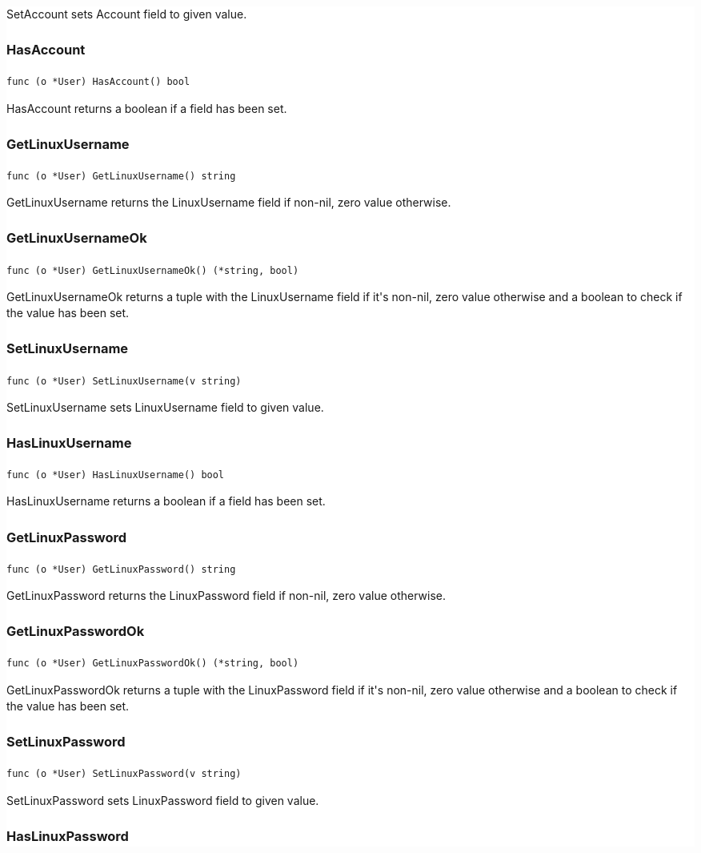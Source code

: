 SetAccount sets Account field to given value.

### HasAccount

`func (o *User) HasAccount() bool`

HasAccount returns a boolean if a field has been set.

### GetLinuxUsername

`func (o *User) GetLinuxUsername() string`

GetLinuxUsername returns the LinuxUsername field if non-nil, zero value otherwise.

### GetLinuxUsernameOk

`func (o *User) GetLinuxUsernameOk() (*string, bool)`

GetLinuxUsernameOk returns a tuple with the LinuxUsername field if it's non-nil, zero value otherwise
and a boolean to check if the value has been set.

### SetLinuxUsername

`func (o *User) SetLinuxUsername(v string)`

SetLinuxUsername sets LinuxUsername field to given value.

### HasLinuxUsername

`func (o *User) HasLinuxUsername() bool`

HasLinuxUsername returns a boolean if a field has been set.

### GetLinuxPassword

`func (o *User) GetLinuxPassword() string`

GetLinuxPassword returns the LinuxPassword field if non-nil, zero value otherwise.

### GetLinuxPasswordOk

`func (o *User) GetLinuxPasswordOk() (*string, bool)`

GetLinuxPasswordOk returns a tuple with the LinuxPassword field if it's non-nil, zero value otherwise
and a boolean to check if the value has been set.

### SetLinuxPassword

`func (o *User) SetLinuxPassword(v string)`

SetLinuxPassword sets LinuxPassword field to given value.

### HasLinuxPassword
